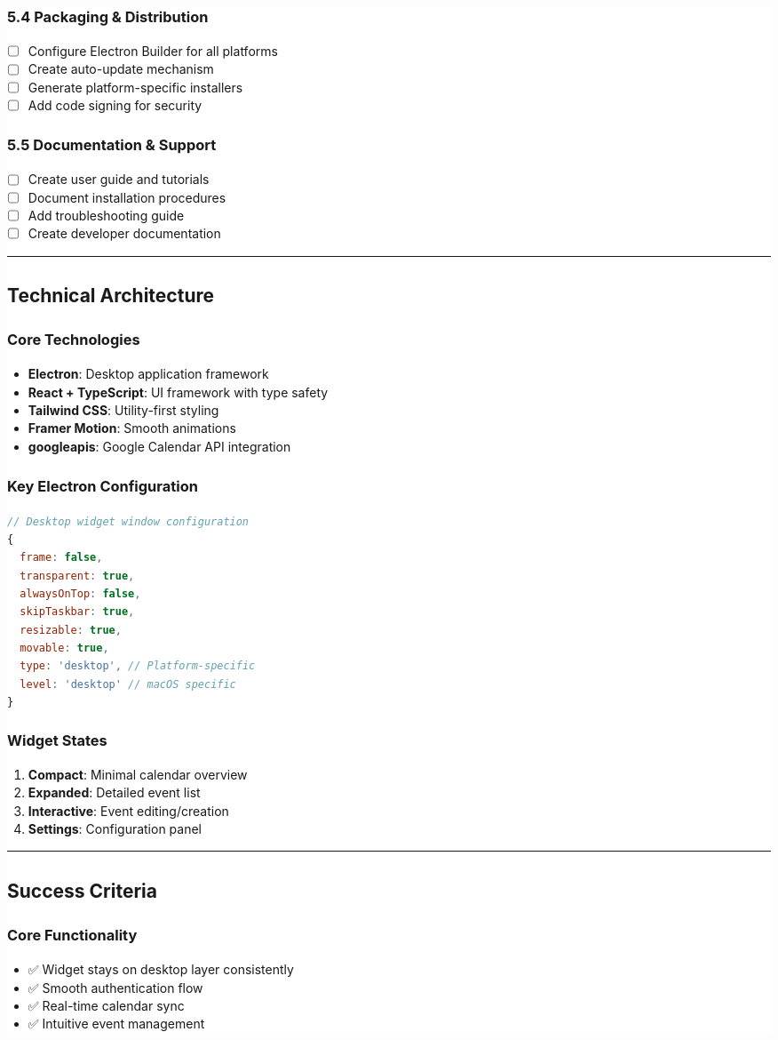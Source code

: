 ### 5.4 Packaging & Distribution
- [ ] Configure Electron Builder for all platforms
- [ ] Create auto-update mechanism
- [ ] Generate platform-specific installers
- [ ] Add code signing for security

### 5.5 Documentation & Support
- [ ] Create user guide and tutorials
- [ ] Document installation procedures
- [ ] Add troubleshooting guide
- [ ] Create developer documentation

---

## Technical Architecture

### Core Technologies
- **Electron**: Desktop application framework
- **React + TypeScript**: UI framework with type safety
- **Tailwind CSS**: Utility-first styling
- **Framer Motion**: Smooth animations
- **googleapis**: Google Calendar API integration

### Key Electron Configuration
```javascript
// Desktop widget window configuration
{
  frame: false,
  transparent: true,
  alwaysOnTop: false,
  skipTaskbar: true,
  resizable: true,
  movable: true,
  type: 'desktop', // Platform-specific
  level: 'desktop' // macOS specific
}
```

### Widget States
1. **Compact**: Minimal calendar overview
2. **Expanded**: Detailed event list
3. **Interactive**: Event editing/creation
4. **Settings**: Configuration panel

---

## Success Criteria

### Core Functionality
- ✅ Widget stays on desktop layer consistently
- ✅ Smooth authentication flow
- ✅ Real-time calendar sync
- ✅ Intuitive event management

